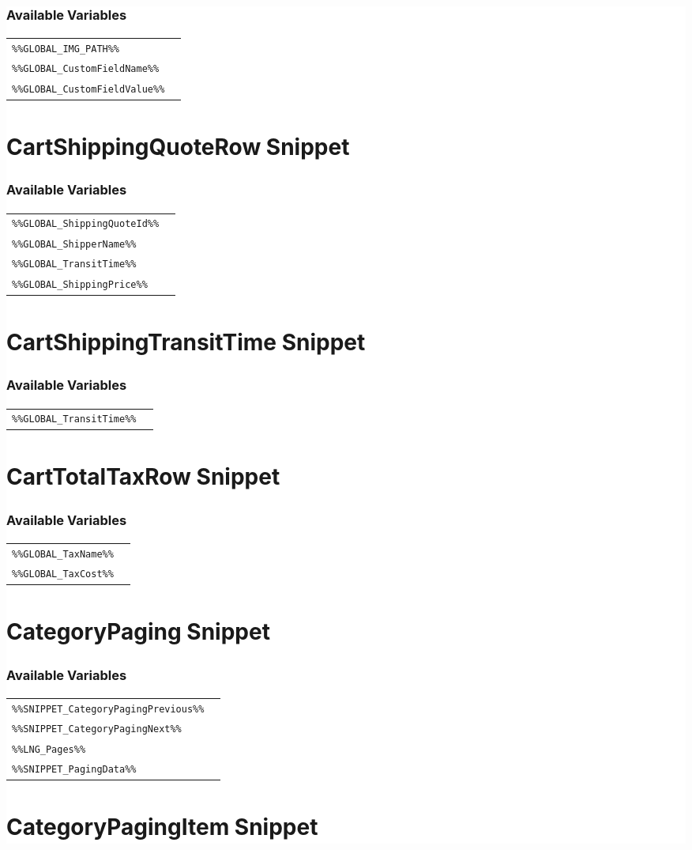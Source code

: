 ### Available Variables
|||
|---|---|
| `%%GLOBAL_IMG_PATH%%` |
| `%%GLOBAL_CustomFieldName%%` |
| `%%GLOBAL_CustomFieldValue%%` |
# CartShippingQuoteRow Snippet

### Available Variables
|||
|---|---|
| `%%GLOBAL_ShippingQuoteId%%` |
| `%%GLOBAL_ShipperName%%` |
| `%%GLOBAL_TransitTime%%` |
| `%%GLOBAL_ShippingPrice%%` |
# CartShippingTransitTime Snippet

### Available Variables
|||
|---|---|
| `%%GLOBAL_TransitTime%%` |
# CartTotalTaxRow Snippet

### Available Variables
|||
|---|---|
| `%%GLOBAL_TaxName%%` |
| `%%GLOBAL_TaxCost%%` |
# CategoryPaging Snippet

### Available Variables
|||
|---|---|
| `%%SNIPPET_CategoryPagingPrevious%%` |
| `%%SNIPPET_CategoryPagingNext%%` |
| `%%LNG_Pages%%` |
| `%%SNIPPET_PagingData%%` |
# CategoryPagingItem Snippet
